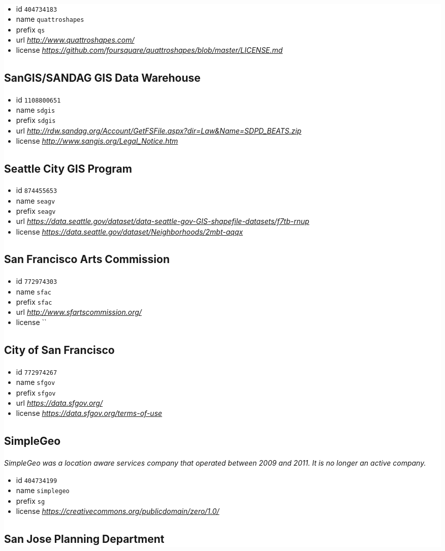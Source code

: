 * id `404734183`
* name `quattroshapes`
* prefix `qs`
* url _http://www.quattroshapes.com/_
* license _https://github.com/foursquare/quattroshapes/blob/master/LICENSE.md_

## SanGIS/SANDAG GIS Data Warehouse

* id `1108800651`
* name `sdgis`
* prefix `sdgis`
* url _http://rdw.sandag.org/Account/GetFSFile.aspx?dir=Law&Name=SDPD_BEATS.zip_
* license _http://www.sangis.org/Legal_Notice.htm_

## Seattle City GIS Program

* id `874455653`
* name `seagv`
* prefix `seagv`
* url _https://data.seattle.gov/dataset/data-seattle-gov-GIS-shapefile-datasets/f7tb-rnup_
* license _https://data.seattle.gov/dataset/Neighborhoods/2mbt-aqqx_

## San Francisco Arts Commission

* id `772974303`
* name `sfac`
* prefix `sfac`
* url _http://www.sfartscommission.org/_
* license ``

## City of San Francisco

* id `772974267`
* name `sfgov`
* prefix `sfgov`
* url _https://data.sfgov.org/_
* license _https://data.sfgov.org/terms-of-use_

## SimpleGeo

_SimpleGeo was a location aware services company that operated between 2009 and 2011. It is no longer an active company._

* id `404734199`
* name `simplegeo`
* prefix `sg`
* license _https://creativecommons.org/publicdomain/zero/1.0/_

## San Jose Planning Department
